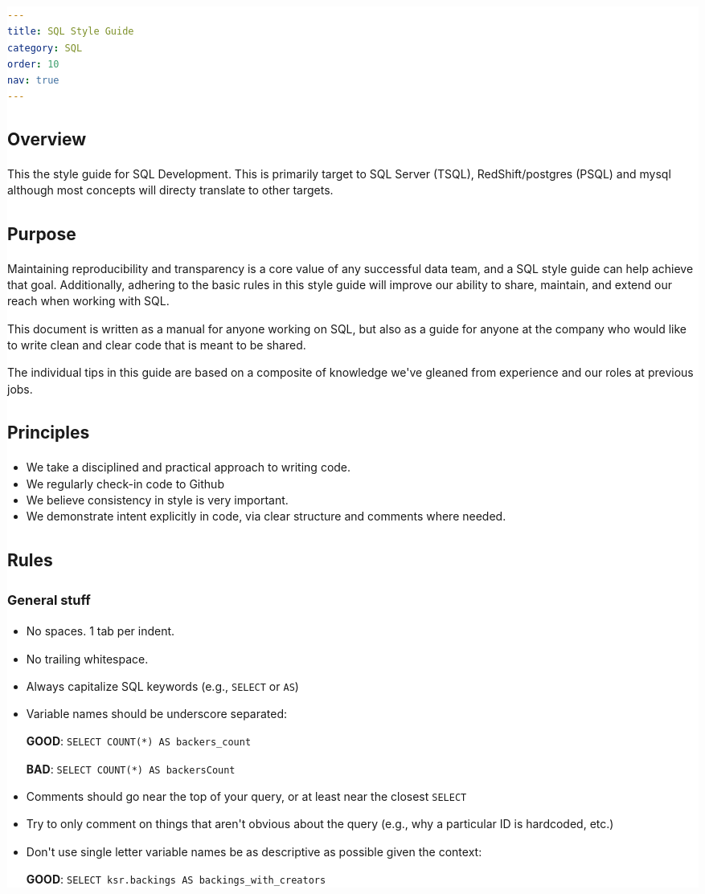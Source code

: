 ```yaml
---
title: SQL Style Guide
category: SQL
order: 10
nav: true
---
```

## Overview
This the style guide for SQL Development.  This is primarily target to SQL Server (TSQL), RedShift/postgres (PSQL) and mysql although most concepts will directy translate to other targets.

## Purpose

Maintaining reproducibility and transparency is a core value of any successful data team, and a SQL style guide can help achieve that goal. Additionally, adhering to the basic rules in this style guide will improve our ability to share, maintain, and extend our reach when working with SQL.

This document is written as a manual for anyone working on SQL, but also as a guide for anyone at the company who would like to write clean and clear code that is meant to be shared.

The individual tips in this guide are based on a composite of knowledge we've gleaned from experience and our roles at previous jobs.

## Principles

* We take a disciplined and practical approach to writing code.
* We regularly check-in code to Github
* We believe consistency in style is very important.
* We demonstrate intent explicitly in code, via clear structure and comments where needed.

## Rules

### General stuff

* No spaces. 1 tab per indent.
* No trailing whitespace.
* Always capitalize SQL keywords (e.g., `SELECT` or `AS`)
* Variable names should be underscore separated:

  __GOOD__:
  `SELECT COUNT(*) AS backers_count`

  __BAD__:
  `SELECT COUNT(*) AS backersCount`

* Comments should go near the top of your query, or at least near the closest `SELECT`
* Try to only comment on things that aren't obvious about the query (e.g., why a particular ID is hardcoded, etc.)
* Don't use single letter variable names be as descriptive as possible given the context:

  __GOOD__:
  `SELECT ksr.backings AS backings_with_creators`

